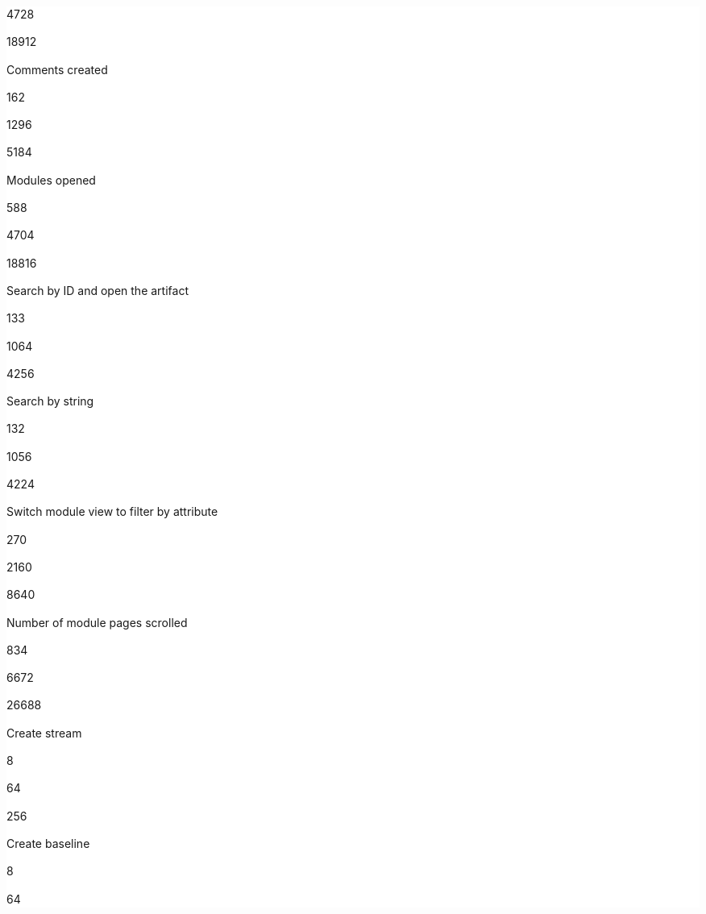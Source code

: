 4728

18912

Comments created

162

1296

5184

Modules opened

588

4704

18816

Search by ID and open the artifact

133

1064

4256

Search by string

132

1056

4224

Switch module view to filter by attribute

270

2160

8640

Number of module pages scrolled

834

6672

26688

Create stream

8

64

256

Create baseline

8

64
